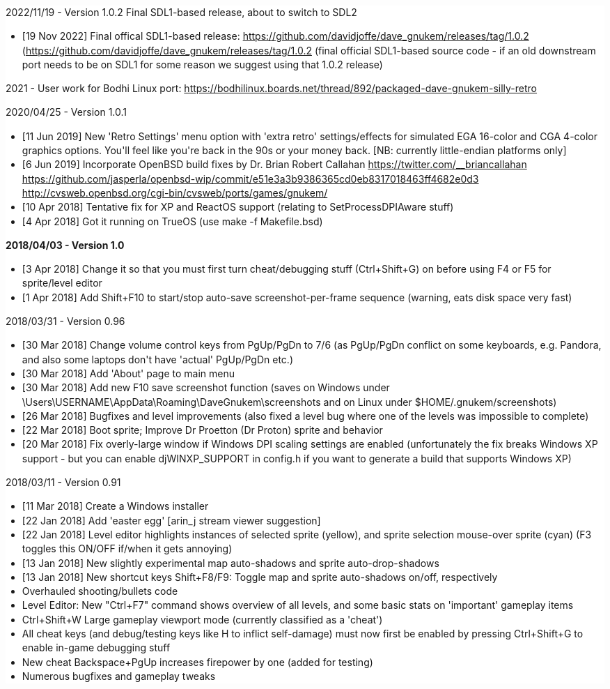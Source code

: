 2022/11/19 - Version 1.0.2 Final SDL1-based release, about to switch to SDL2

* [19 Nov 2022] Final offical SDL1-based release: https://github.com/davidjoffe/dave_gnukem/releases/tag/1.0.2 (https://github.com/davidjoffe/dave_gnukem/releases/tag/1.0.2 (final official SDL1-based source code - if an old downstream port needs to be on SDL1 for some reason we suggest using that 1.0.2 release)


2021 - User work for Bodhi Linux port: https://bodhilinux.boards.net/thread/892/packaged-dave-gnukem-silly-retro

2020/04/25 - Version 1.0.1

* [11 Jun 2019] New 'Retro Settings' menu option with 'extra retro' settings/effects for simulated EGA 16-color and CGA 4-color graphics options. You'll feel like you're back in the 90s or your money back. [NB: currently little-endian platforms only]
* [6 Jun 2019] Incorporate OpenBSD build fixes by Dr. Brian Robert Callahan https://twitter.com/__briancallahan https://github.com/jasperla/openbsd-wip/commit/e51e3a3b9386365cd0eb8317018463ff4682e0d3 http://cvsweb.openbsd.org/cgi-bin/cvsweb/ports/games/gnukem/
* [10 Apr 2018] Tentative fix for XP and ReactOS support (relating to SetProcessDPIAware stuff)
* [4 Apr 2018] Got it running on TrueOS (use make -f Makefile.bsd)

**2018/04/03 - Version 1.0**

* [3 Apr 2018] Change it so that you must first turn cheat/debugging stuff (Ctrl+Shift+G) on before using F4 or F5 for sprite/level editor
* [1 Apr 2018] Add Shift+F10 to start/stop auto-save screenshot-per-frame sequence (warning, eats disk space very fast)

2018/03/31 - Version 0.96

* [30 Mar 2018] Change volume control keys from PgUp/PgDn to 7/6 (as PgUp/PgDn conflict on some keyboards, e.g. Pandora, and also some laptops don't have 'actual' PgUp/PgDn etc.)
* [30 Mar 2018] Add 'About' page to main menu
* [30 Mar 2018] Add new F10 save screenshot function (saves on Windows under \Users\USERNAME\AppData\Roaming\DaveGnukem\screenshots and on Linux under $HOME/.gnukem/screenshots)
* [26 Mar 2018] Bugfixes and level improvements (also fixed a level bug where one of the levels was impossible to complete)
* [22 Mar 2018] Boot sprite; Improve Dr Proetton (Dr Proton) sprite and behavior
* [20 Mar 2018] Fix overly-large window if Windows DPI scaling settings are enabled (unfortunately the fix breaks Windows XP support - but you can enable djWINXP_SUPPORT in config.h if you want to generate a build that supports Windows XP)

2018/03/11 - Version 0.91

* [11 Mar 2018] Create a Windows installer
* [22 Jan 2018] Add 'easter egg' [arin_j stream viewer suggestion]
* [22 Jan 2018] Level editor highlights instances of selected sprite (yellow), and sprite selection mouse-over sprite (cyan) (F3 toggles this ON/OFF if/when it gets annoying)
* [13 Jan 2018] New slightly experimental map auto-shadows and sprite auto-drop-shadows
* [13 Jan 2018] New shortcut keys Shift+F8/F9: Toggle map and sprite auto-shadows on/off, respectively
* Overhauled shooting/bullets code
* Level Editor: New "Ctrl+F7" command shows overview of all levels, and some basic stats on 'important' gameplay items
* Ctrl+Shift+W Large gameplay viewport mode (currently classified as a 'cheat')
* All cheat keys (and debug/testing keys like H to inflict self-damage) must now first be enabled by pressing Ctrl+Shift+G to enable in-game debugging stuff
* New cheat Backspace+PgUp increases firepower by one (added for testing)
* Numerous bugfixes and gameplay tweaks
